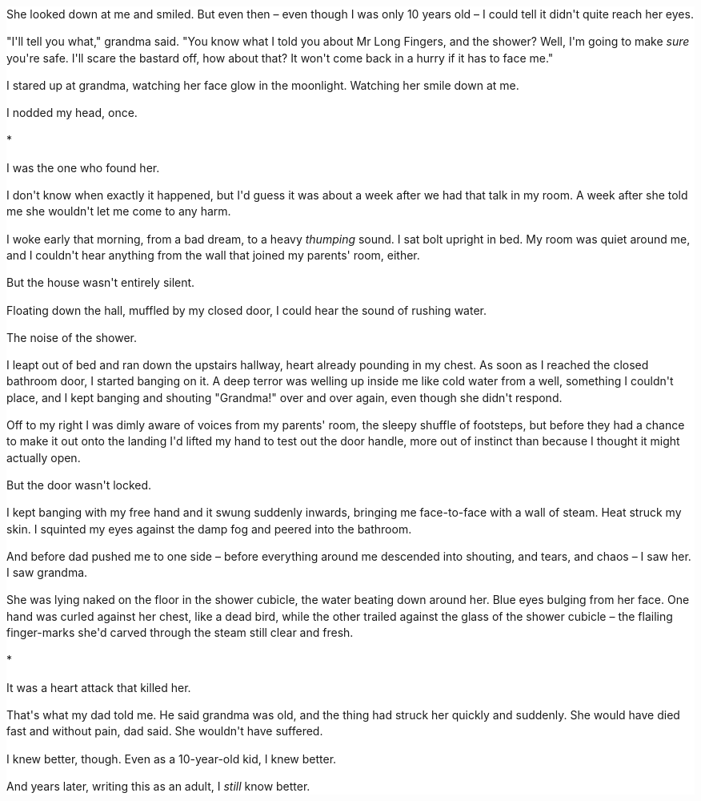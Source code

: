 She looked down at me and smiled. But even then – even though I was only 10 years old – I could tell it didn't quite reach her eyes.

"I'll tell you what," grandma said. "You know what I told you about Mr Long Fingers, and the shower? Well, I'm going to make *sure* you're safe. I'll scare the bastard off, how about that? It won't come back in a hurry if it has to face me."

I stared up at grandma, watching her face glow in the moonlight. Watching her smile down at me.

I nodded my head, once.

\*

I was the one who found her.

I don't know when exactly it happened, but I'd guess it was about a week after we had that talk in my room. A week after she told me she wouldn't let me come to any harm.

I woke early that morning, from a bad dream, to a heavy *thumping* sound. I sat bolt upright in bed. My room was quiet around me, and I couldn't hear anything from the wall that joined my parents' room, either.

But the house wasn't entirely silent.

Floating down the hall, muffled by my closed door, I could hear the sound of rushing water.

The noise of the shower.

I leapt out of bed and ran down the upstairs hallway, heart already pounding in my chest. As soon as I reached the closed bathroom door, I started banging on it. A deep terror was welling up inside me like cold water from a well, something I couldn't place, and I kept banging and shouting "Grandma!" over and over again, even though she didn't respond.

Off to my right I was dimly aware of voices from my parents' room, the sleepy shuffle of footsteps, but before they had a chance to make it out onto the landing I'd lifted my hand to test out the door handle, more out of instinct than because I thought it might actually open.

But the door wasn't locked.

I kept banging with my free hand and it swung suddenly inwards, bringing me face-to-face with a wall of steam. Heat struck my skin. I squinted my eyes against the damp fog and peered into the bathroom.

And before dad pushed me to one side – before everything around me descended into shouting, and tears, and chaos – I saw her. I saw grandma.

She was lying naked on the floor in the shower cubicle, the water beating down around her. Blue eyes bulging from her face. One hand was curled against her chest, like a dead bird, while the other trailed against the glass of the shower cubicle – the flailing finger-marks she'd carved through the steam still clear and fresh.

\*

It was a heart attack that killed her.

That's what my dad told me. He said grandma was old, and the thing had struck her quickly and suddenly. She would have died fast and without pain, dad said. She wouldn't have suffered. 

I knew better, though. Even as a 10-year-old kid, I knew better.

And years later, writing this as an adult, I *still* know better.
